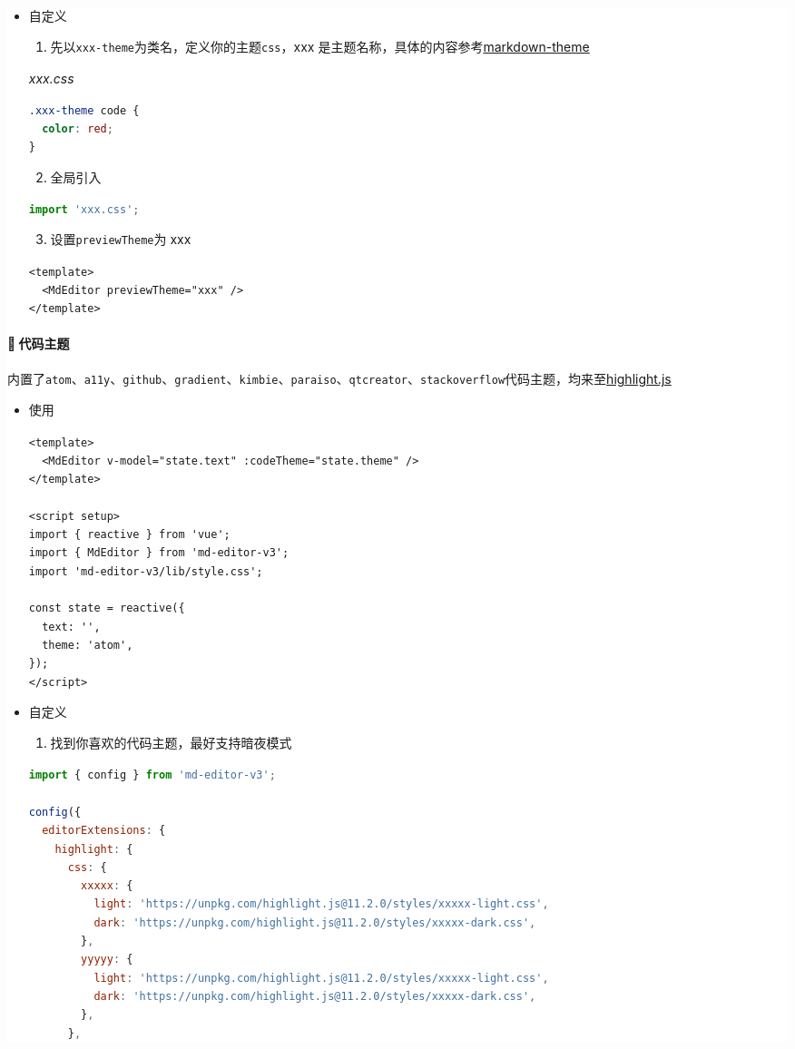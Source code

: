- 自定义

  1. 先以`xxx-theme`为类名，定义你的主题`css`，xxx 是主题名称，具体的内容参考[markdown-theme](https://github.com/imzbf/markdown-theme)

  _xxx.css_

  ```css
  .xxx-theme code {
    color: red;
  }
  ```

  2. 全局引入

  ```js
  import 'xxx.css';
  ```

  3. 设置`previewTheme`为 xxx

  ```vue
  <template>
    <MdEditor previewTheme="xxx" />
  </template>
  ```

#### 🎄 代码主题

内置了`atom`、`a11y`、`github`、`gradient`、`kimbie`、`paraiso`、`qtcreator`、`stackoverflow`代码主题，均来至[highlight.js](https://highlightjs.org/)

- 使用

  ```vue
  <template>
    <MdEditor v-model="state.text" :codeTheme="state.theme" />
  </template>

  <script setup>
  import { reactive } from 'vue';
  import { MdEditor } from 'md-editor-v3';
  import 'md-editor-v3/lib/style.css';

  const state = reactive({
    text: '',
    theme: 'atom',
  });
  </script>
  ```

- 自定义

  1. 找到你喜欢的代码主题，最好支持暗夜模式

  ```js
  import { config } from 'md-editor-v3';

  config({
    editorExtensions: {
      highlight: {
        css: {
          xxxxx: {
            light: 'https://unpkg.com/highlight.js@11.2.0/styles/xxxxx-light.css',
            dark: 'https://unpkg.com/highlight.js@11.2.0/styles/xxxxx-dark.css',
          },
          yyyyy: {
            light: 'https://unpkg.com/highlight.js@11.2.0/styles/xxxxx-light.css',
            dark: 'https://unpkg.com/highlight.js@11.2.0/styles/xxxxx-dark.css',
          },
        },
  ```